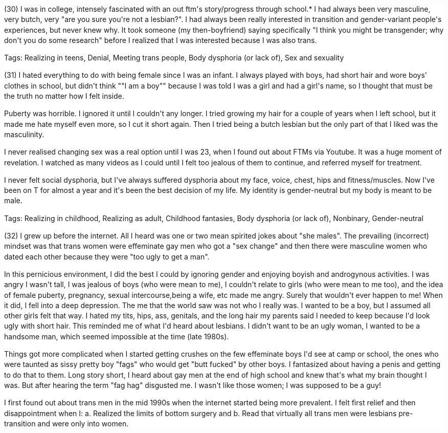 (30)
I was in college, intensely fascinated with an out ftm's story/progress through school.* I had always been very masculine, very butch, very "are you sure you're not a lesbian?". I had always been really interested in transition and gender-variant people's experiences, but never knew why.
It took someone (my then-boyfriend) saying specifically "I think you might be transgender; why don't you do some research" before I realized that I was interested because I was also trans.

Tags: Realizing in teens, Denial, Meeting trans people, Body dysphoria (or lack of), Sex and sexuality

(31)
I hated everything to do with being female since I was an infant. I always played with boys, had short hair and wore boys' clothes in school, but didn't think ""I am a boy"" because I was told I was a girl and had a girl's name, so I thought that must be the truth no matter how I felt inside.

Puberty was horrible. I ignored it until I couldn't any longer. I tried growing my hair for a couple of years when I left school, but it made me hate myself even more, so I cut it short again. Then I tried being a butch lesbian but the only part of that I liked was the masculinity.

I never realised changing sex was a real option until I was 23, when I found out about FTMs via Youtube. It was a huge moment of revelation. I watched as many videos as I could until I felt too jealous of them to continue, and referred myself for treatment.

I never felt social dysphoria, but I've always suffered dysphoria about my face, voice, chest, hips and fitness/muscles. Now I've been on T for almost a year and it's been the best decision of my life.
My identity is gender-neutral but my body is meant to be male.

Tags: Realizing in childhood, Realizing as adult, Childhood fantasies, Body dysphoria (or lack of), Nonbinary, Gender-neutral

(32)
I grew up before the internet. All I heard was one or two mean spirited jokes about "she males". The prevailing (incorrect) mindset was that trans women were effeminate gay men who got a "sex change" and then there were masculine women who dated each other because they were "too ugly to get a man".

In this pernicious environment, I did the best I could by ignoring gender and enjoying boyish and androgynous activities. I was angry I wasn't tall, I was jealous of boys (who were mean to me), I couldn't relate to girls (who were mean to me too), and the idea of female puberty, pregnancy, sexual intercourse,being a wife, etc made me angry. Surely that wouldn't ever happen to me!
When it did, I fell into a deep depression. The me that the world saw was not who I really was. I wanted to be a boy, but I assumed all other girls felt that way. I hated my tits, hips, ass, genitals, and the long hair my parents said I needed to keep because I'd look ugly with short hair. This reminded me of what I'd heard about lesbians. I didn't want to be an ugly woman, I wanted to be a handsome man, which seemed impossible at the time (late 1980s).

Things got more complicated when I started getting crushes on the few effeminate boys I'd see at camp or school, the ones who were taunted as sissy pretty boy "fags" who would get "butt fucked" by other boys. I fantasized about having a penis and getting to do that to them.
Long story short, I heard about gay men at the end of high school and knew that's what my brain thought I was. But after hearing the term "fag hag" disgusted me. I wasn't like those women; I was supposed to be a guy!

I first found out about trans men in the mid 1990s when the internet started being more prevalent. I felt first relief and then disappointment when I: a. Realized the limits of bottom surgery and b. Read that virtually all trans men were lesbians pre-transition and were only into women.
